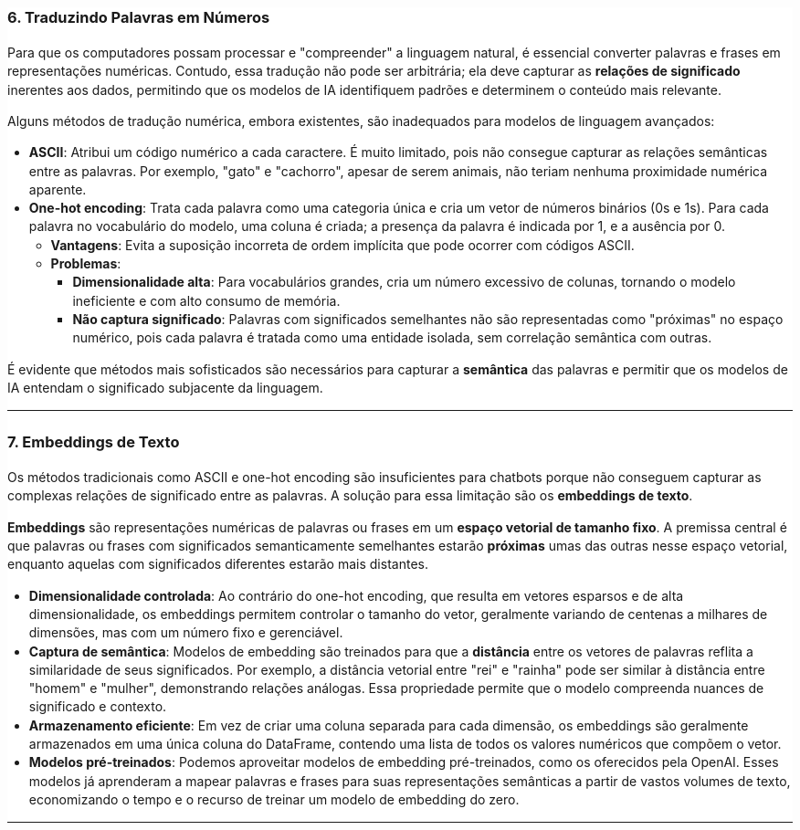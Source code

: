 ### 6. Traduzindo Palavras em Números

Para que os computadores possam processar e "compreender" a linguagem natural, é essencial converter palavras e frases em representações numéricas. Contudo, essa tradução não pode ser arbitrária; ela deve capturar as **relações de significado** inerentes aos dados, permitindo que os modelos de IA identifiquem padrões e determinem o conteúdo mais relevante.

Alguns métodos de tradução numérica, embora existentes, são inadequados para modelos de linguagem avançados:

* **ASCII**: Atribui um código numérico a cada caractere. É muito limitado, pois não consegue capturar as relações semânticas entre as palavras. Por exemplo, "gato" e "cachorro", apesar de serem animais, não teriam nenhuma proximidade numérica aparente.
* **One-hot encoding**: Trata cada palavra como uma categoria única e cria um vetor de números binários (0s e 1s). Para cada palavra no vocabulário do modelo, uma coluna é criada; a presença da palavra é indicada por 1, e a ausência por 0.
    * **Vantagens**: Evita a suposição incorreta de ordem implícita que pode ocorrer com códigos ASCII.
    * **Problemas**:
        * **Dimensionalidade alta**: Para vocabulários grandes, cria um número excessivo de colunas, tornando o modelo ineficiente e com alto consumo de memória.
        * **Não captura significado**: Palavras com significados semelhantes não são representadas como "próximas" no espaço numérico, pois cada palavra é tratada como uma entidade isolada, sem correlação semântica com outras.

É evidente que métodos mais sofisticados são necessários para capturar a **semântica** das palavras e permitir que os modelos de IA entendam o significado subjacente da linguagem.

---
### 7. Embeddings de Texto

Os métodos tradicionais como ASCII e one-hot encoding são insuficientes para chatbots porque não conseguem capturar as complexas relações de significado entre as palavras. A solução para essa limitação são os **embeddings de texto**.

**Embeddings** são representações numéricas de palavras ou frases em um **espaço vetorial de tamanho fixo**. A premissa central é que palavras ou frases com significados semanticamente semelhantes estarão **próximas** umas das outras nesse espaço vetorial, enquanto aquelas com significados diferentes estarão mais distantes.

* **Dimensionalidade controlada**: Ao contrário do one-hot encoding, que resulta em vetores esparsos e de alta dimensionalidade, os embeddings permitem controlar o tamanho do vetor, geralmente variando de centenas a milhares de dimensões, mas com um número fixo e gerenciável.
* **Captura de semântica**: Modelos de embedding são treinados para que a **distância** entre os vetores de palavras reflita a similaridade de seus significados. Por exemplo, a distância vetorial entre "rei" e "rainha" pode ser similar à distância entre "homem" e "mulher", demonstrando relações análogas. Essa propriedade permite que o modelo compreenda nuances de significado e contexto.
* **Armazenamento eficiente**: Em vez de criar uma coluna separada para cada dimensão, os embeddings são geralmente armazenados em uma única coluna do DataFrame, contendo uma lista de todos os valores numéricos que compõem o vetor.
* **Modelos pré-treinados**: Podemos aproveitar modelos de embedding pré-treinados, como os oferecidos pela OpenAI. Esses modelos já aprenderam a mapear palavras e frases para suas representações semânticas a partir de vastos volumes de texto, economizando o tempo e o recurso de treinar um modelo de embedding do zero.

---